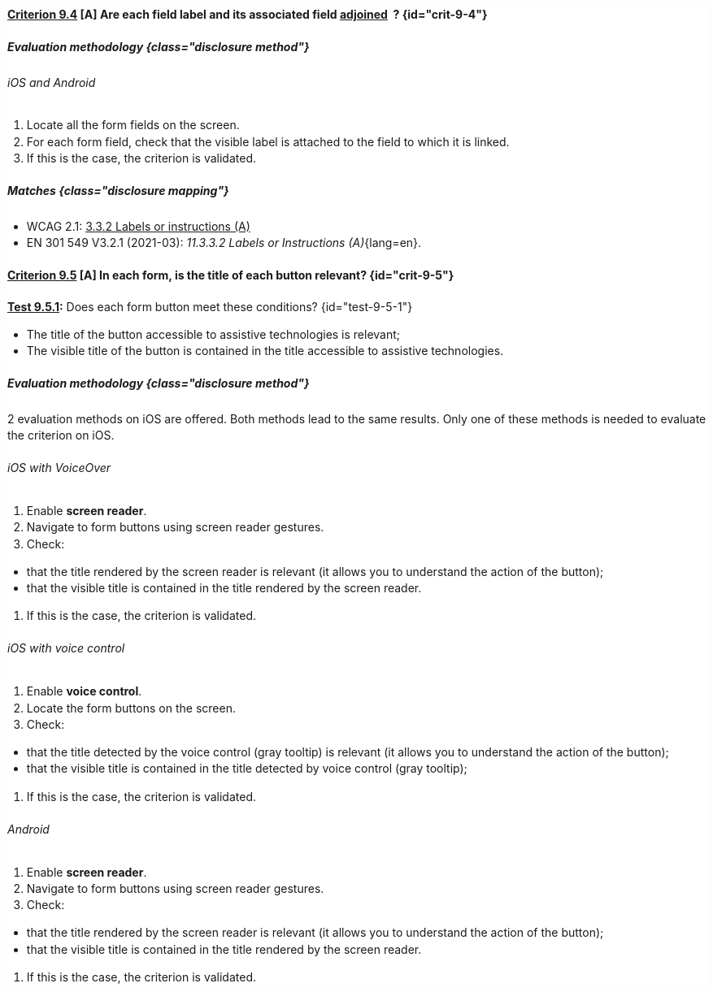 #### [Criterion 9.4](#crit-9-4) [A] Are each field label and its associated field [adjoined](glossary.md#accoles-etiquette-et-field-accoles)&nbsp; ? {id="crit-9-4"}

##### Evaluation methodology {class="disclosure method"}

###### iOS and Android

1. Locate all the form fields on the screen.
1. For each form field, check that the visible label is attached to the field to which it is linked.
1. If this is the case, the criterion is validated.

##### Matches {class="disclosure mapping"}

- WCAG 2.1: [3.3.2 Labels or instructions (A)](https://www.w3.org/Translations/WCAG21-fr/#labels-or-instructions)
- EN 301 549 V3.2.1 (2021-03): *11.3.3.2 Labels or Instructions (A)*{lang=en}.

#### [Criterion 9.5](#crit-9-5) [A] In each form, is the title of each button relevant? {id="crit-9-5"}

**[Test 9.5.1](#test-9-5-1):** Does each form button meet these conditions? {id="test-9-5-1"}
- The title of the button accessible to assistive technologies is relevant;
- The visible title of the button is contained in the title accessible to assistive technologies.

##### Evaluation methodology {class="disclosure method"}

2 evaluation methods on iOS are offered. Both methods lead to the same results. Only one of these methods is needed to evaluate the criterion on iOS.

###### iOS with VoiceOver

1. Enable **screen reader**.
1. Navigate to form buttons using screen reader gestures.
1. Check:
- that the title rendered by the screen reader is relevant (it allows you to understand the action of the button);
- that the visible title is contained in the title rendered by the screen reader.
1. If this is the case, the criterion is validated.

###### iOS with voice control

1. Enable **voice control**.
1. Locate the form buttons on the screen.
1. Check:
- that the title detected by the voice control (gray tooltip) is relevant (it allows you to understand the action of the button);
- that the visible title is contained in the title detected by voice control (gray tooltip);
1. If this is the case, the criterion is validated.

###### Android

1. Enable **screen reader**.
1. Navigate to form buttons using screen reader gestures.
1. Check:
- that the title rendered by the screen reader is relevant (it allows you to understand the action of the button);
- that the visible title is contained in the title rendered by the screen reader.
1. If this is the case, the criterion is validated.
